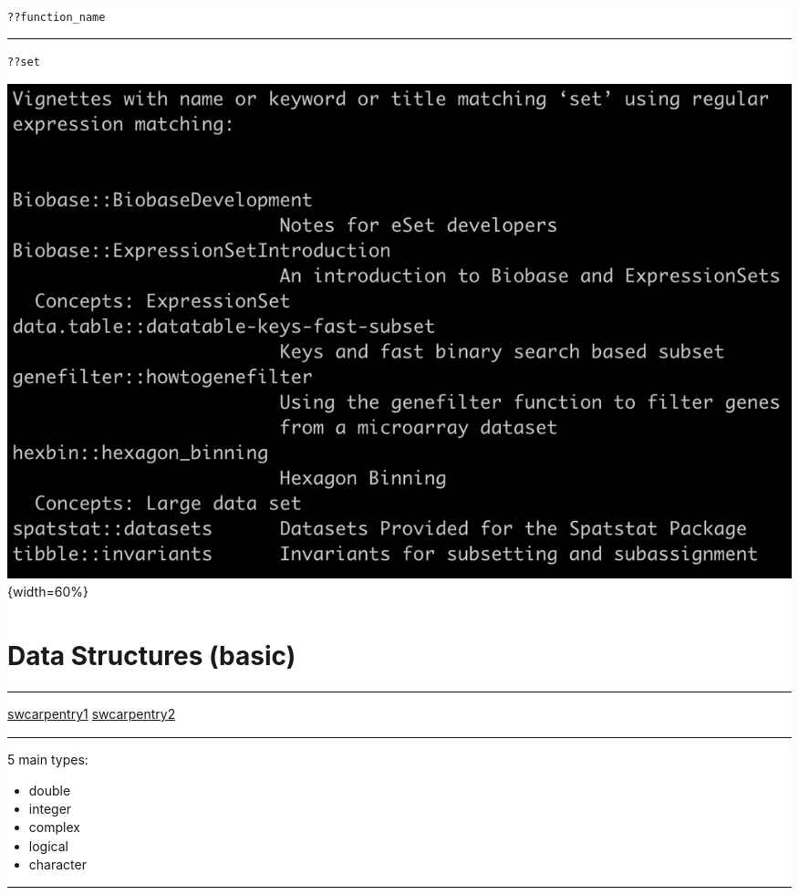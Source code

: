 ```R
??function_name
```

---

```R
??set
```

![](images/r-help-fuzzyserach.png){width=60%}

# Data Structures (basic)

---

[swcarpentry1](http://swcarpentry.github.io/r-novice-inflammation/13-supp-data-structures/index.html)
[swcarpentry2](https://swcarpentry.github.io/r-novice-gapminder/04-data-structures-part1/index.html)

---

5 main types:

* double
* integer
* complex
* logical
* character

---